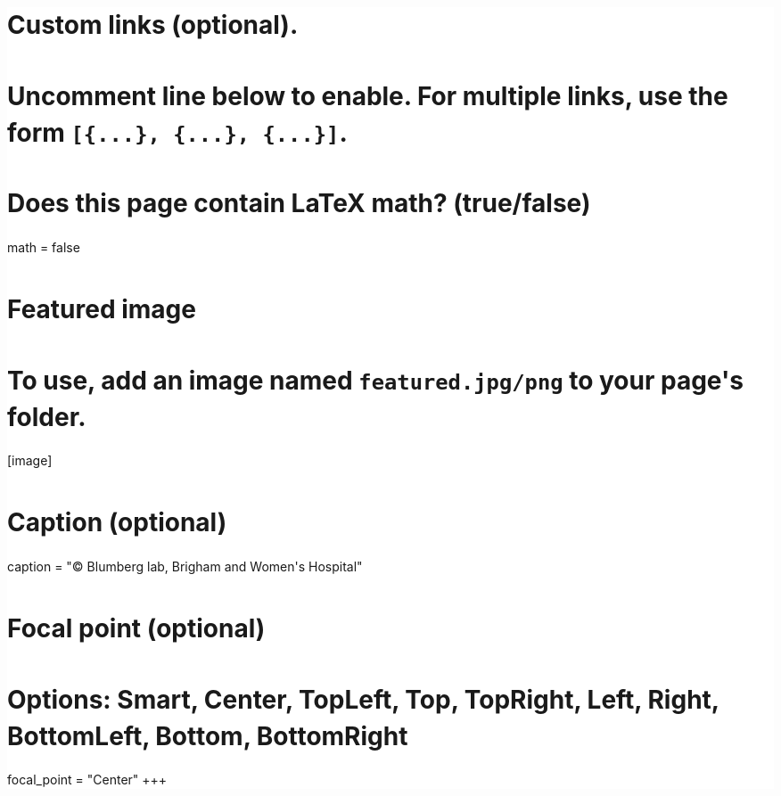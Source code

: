 # Custom links (optional).
#   Uncomment line below to enable. For multiple links, use the form `[{...}, {...}, {...}]`.

# Does this page contain LaTeX math? (true/false)
math = false

# Featured image
# To use, add an image named `featured.jpg/png` to your page's folder. 
[image]
  # Caption (optional)
  caption = "&copy; Blumberg lab, Brigham and Women's Hospital"

  # Focal point (optional)
  # Options: Smart, Center, TopLeft, Top, TopRight, Left, Right, BottomLeft, Bottom, BottomRight
  focal_point = "Center"
+++

<script type="text/javascript" src="https://d1bxh8uas1mnw7.cloudfront.net/assets/embed.js"></script>
<div class="altmetric-embed" data-badge-type="medium-donut" data-altmetric-id="22929515" />